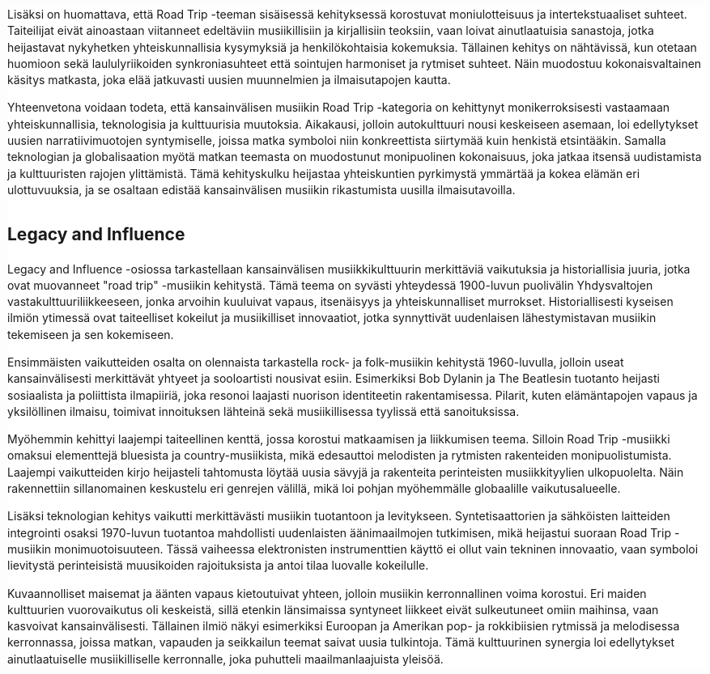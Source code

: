 Lisäksi on huomattava, että Road Trip -teeman sisäisessä kehityksessä korostuvat moniulotteisuus ja
intertekstuaaliset suhteet. Taiteilijat eivät ainoastaan viitanneet edeltäviin musiikillisiin ja
kirjallisiin teoksiin, vaan loivat ainutlaatuisia sanastoja, jotka heijastavat nykyhetken
yhteiskunnallisia kysymyksiä ja henkilökohtaisia kokemuksia. Tällainen kehitys on nähtävissä, kun
otetaan huomioon sekä laululyriikoiden synkroniasuhteet että sointujen harmoniset ja rytmiset
suhteet. Näin muodostuu kokonaisvaltainen käsitys matkasta, joka elää jatkuvasti uusien muunnelmien
ja ilmaisutapojen kautta.

Yhteenvetona voidaan todeta, että kansainvälisen musiikin Road Trip -kategoria on kehittynyt
monikerroksisesti vastaamaan yhteiskunnallisia, teknologisia ja kulttuurisia muutoksia. Aikakausi,
jolloin autokulttuuri nousi keskeiseen asemaan, loi edellytykset uusien narratiivimuotojen
syntymiselle, joissa matka symboloi niin konkreettista siirtymää kuin henkistä etsintääkin. Samalla
teknologian ja globalisaation myötä matkan teemasta on muodostunut monipuolinen kokonaisuus, joka
jatkaa itsensä uudistamista ja kulttuuristen rajojen ylittämistä. Tämä kehityskulku heijastaa
yhteiskuntien pyrkimystä ymmärtää ja kokea elämän eri ulottuvuuksia, ja se osaltaan edistää
kansainvälisen musiikin rikastumista uusilla ilmaisutavoilla.

## Legacy and Influence

Legacy and Influence -osiossa tarkastellaan kansainvälisen musiikkikulttuurin merkittäviä
vaikutuksia ja historiallisia juuria, jotka ovat muovanneet "road trip" -musiikin kehitystä. Tämä
teema on syvästi yhteydessä 1900-luvun puolivälin Yhdysvaltojen vastakulttuuriliikkeeseen, jonka
arvoihin kuuluivat vapaus, itsenäisyys ja yhteiskunnalliset murrokset. Historiallisesti kyseisen
ilmiön ytimessä ovat taiteelliset kokeilut ja musiikilliset innovaatiot, jotka synnyttivät
uudenlaisen lähestymistavan musiikin tekemiseen ja sen kokemiseen.

Ensimmäisten vaikutteiden osalta on olennaista tarkastella rock- ja folk-musiikin kehitystä
1960-luvulla, jolloin useat kansainvälisesti merkittävät yhtyeet ja sooloartisti nousivat esiin.
Esimerkiksi Bob Dylanin ja The Beatlesin tuotanto heijasti sosiaalista ja poliittista ilmapiiriä,
joka resonoi laajasti nuorison identiteetin rakentamisessa. Pilarit, kuten elämäntapojen vapaus ja
yksilöllinen ilmaisu, toimivat innoituksen lähteinä sekä musiikillisessa tyylissä että
sanoituksissa.

Myöhemmin kehittyi laajempi taiteellinen kenttä, jossa korostui matkaamisen ja liikkumisen teema.
Silloin Road Trip -musiikki omaksui elementtejä bluesista ja country-musiikista, mikä edesauttoi
melodisten ja rytmisten rakenteiden monipuolistumista. Laajempi vaikutteiden kirjo heijasteli
tahtomusta löytää uusia sävyjä ja rakenteita perinteisten musiikkityylien ulkopuolelta. Näin
rakennettiin sillanomainen keskustelu eri genrejen välillä, mikä loi pohjan myöhemmälle globaalille
vaikutusalueelle.

Lisäksi teknologian kehitys vaikutti merkittävästi musiikin tuotantoon ja levitykseen.
Syntetisaattorien ja sähköisten laitteiden integrointi osaksi 1970-luvun tuotantoa mahdollisti
uudenlaisten äänimaailmojen tutkimisen, mikä heijastui suoraan Road Trip -musiikin
monimuotoisuuteen. Tässä vaiheessa elektronisten instrumenttien käyttö ei ollut vain tekninen
innovaatio, vaan symboloi lievitystä perinteisistä muusikoiden rajoituksista ja antoi tilaa luovalle
kokeilulle.

Kuvaannolliset maisemat ja äänten vapaus kietoutuivat yhteen, jolloin musiikin kerronnallinen voima
korostui. Eri maiden kulttuurien vuorovaikutus oli keskeistä, sillä etenkin länsimaissa syntyneet
liikkeet eivät sulkeutuneet omiin maihinsa, vaan kasvoivat kansainvälisesti. Tällainen ilmiö näkyi
esimerkiksi Euroopan ja Amerikan pop- ja rokkibiisien rytmissä ja melodisessa kerronnassa, joissa
matkan, vapauden ja seikkailun teemat saivat uusia tulkintoja. Tämä kulttuurinen synergia loi
edellytykset ainutlaatuiselle musiikilliselle kerronnalle, joka puhutteli maailmanlaajuista yleisöä.
